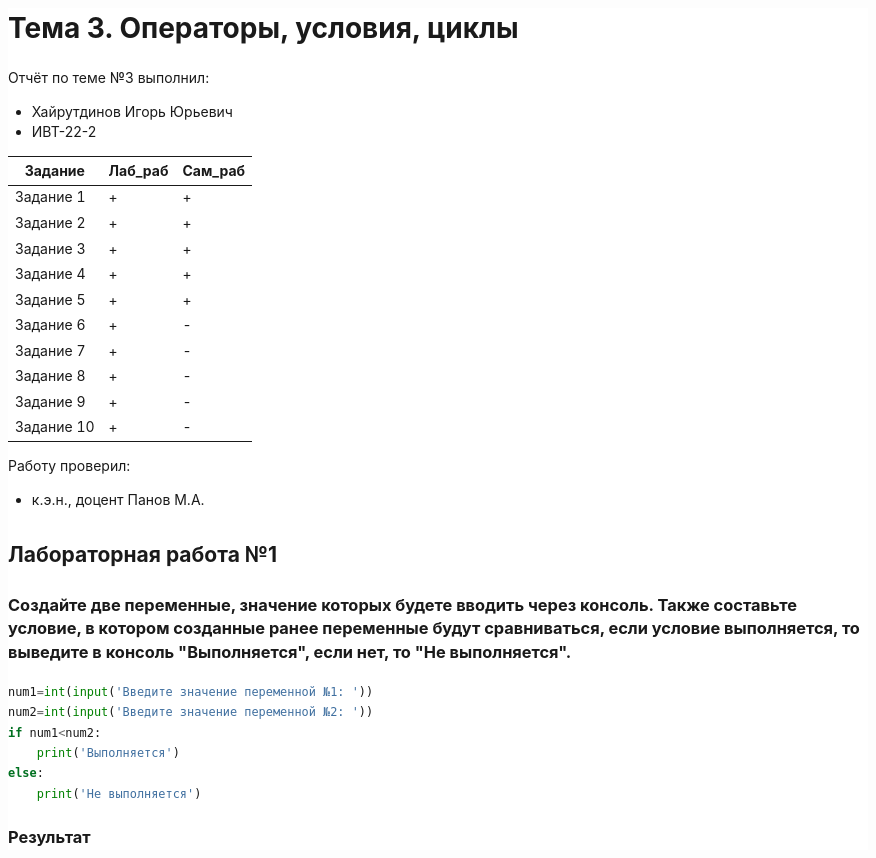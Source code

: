 # Тема 3. Операторы, условия, циклы

Отчёт по теме №3 выполнил:

- Хайрутдинов Игорь Юрьевич
- ИВТ-22-2

| Задание | Лаб_раб | Сам_раб |
| ------- | ------- | ------- |
| Задание 1 | + | + |
| Задание 2 | + | + |
| Задание 3 | + | + |
| Задание 4 | + | + |
| Задание 5 | + | + |
| Задание 6 | + | - |
| Задание 7 | + | - |
| Задание 8 | + | - |
| Задание 9 | + | - |
| Задание 10 | + | - |

Работу проверил:
- к.э.н., доцент Панов М.А.

## Лабораторная работа №1
### Создайте две переменные, значение которых будете вводить через консоль. Также составьте условие, в котором созданные ранее переменные будут сравниваться, если условие выполняется, то выведите в консоль "Выполняется", если нет, то "Не выполняется".

```python
num1=int(input('Введите значение переменной №1: '))
num2=int(input('Введите значение переменной №2: '))
if num1<num2:
    print('Выполняется')
else:
    print('Не выполняется')
```
### Результат